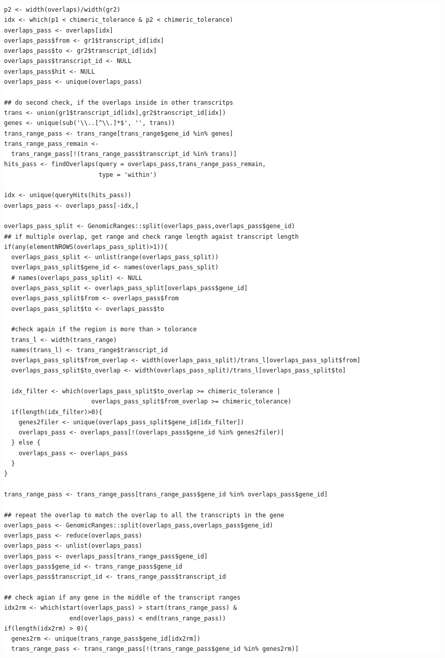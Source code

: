 ```
p2 <- width(overlaps)/width(gr2)
idx <- which(p1 < chimeric_tolerance & p2 < chimeric_tolerance)
overlaps_pass <- overlaps[idx]
overlaps_pass$from <- gr1$transcript_id[idx]
overlaps_pass$to <- gr2$transcript_id[idx]
overlaps_pass$transcript_id <- NULL
overlaps_pass$hit <- NULL
overlaps_pass <- unique(overlaps_pass)

## do second check, if the overlaps inside in other transcritps
trans <- union(gr1$transcript_id[idx],gr2$transcript_id[idx])
genes <- unique(sub('\\..[^\\.]*$', '', trans))
trans_range_pass <- trans_range[trans_range$gene_id %in% genes]
trans_range_pass_remain <-
  trans_range_pass[!(trans_range_pass$transcript_id %in% trans)]
hits_pass <- findOverlaps(query = overlaps_pass,trans_range_pass_remain,
                          type = 'within')

idx <- unique(queryHits(hits_pass))
overlaps_pass <- overlaps_pass[-idx,]

overlaps_pass_split <- GenomicRanges::split(overlaps_pass,overlaps_pass$gene_id)
## if multiple overlap, get range and check range length agaist transcript length
if(any(elementNROWS(overlaps_pass_split)>1)){
  overlaps_pass_split <- unlist(range(overlaps_pass_split))
  overlaps_pass_split$gene_id <- names(overlaps_pass_split)
  # names(overlaps_pass_split) <- NULL
  overlaps_pass_split <- overlaps_pass_split[overlaps_pass$gene_id]
  overlaps_pass_split$from <- overlaps_pass$from
  overlaps_pass_split$to <- overlaps_pass$to
  
  #check again if the region is more than > tolorance
  trans_l <- width(trans_range)
  names(trans_l) <- trans_range$transcript_id
  overlaps_pass_split$from_overlap <- width(overlaps_pass_split)/trans_l[overlaps_pass_split$from]
  overlaps_pass_split$to_overlap <- width(overlaps_pass_split)/trans_l[overlaps_pass_split$to]
  
  idx_filter <- which(overlaps_pass_split$to_overlap >= chimeric_tolerance |
                        overlaps_pass_split$from_overlap >= chimeric_tolerance)
  if(length(idx_filter)>0){
    genes2filer <- unique(overlaps_pass_split$gene_id[idx_filter])
    overlaps_pass <- overlaps_pass[!(overlaps_pass$gene_id %in% genes2filer)]
  } else {
    overlaps_pass <- overlaps_pass
  }
}

trans_range_pass <- trans_range_pass[trans_range_pass$gene_id %in% overlaps_pass$gene_id]

## repeat the overlap to match the overlap to all the transcripts in the gene
overlaps_pass <- GenomicRanges::split(overlaps_pass,overlaps_pass$gene_id)
overlaps_pass <- reduce(overlaps_pass)
overlaps_pass <- unlist(overlaps_pass)
overlaps_pass <- overlaps_pass[trans_range_pass$gene_id]
overlaps_pass$gene_id <- trans_range_pass$gene_id
overlaps_pass$transcript_id <- trans_range_pass$transcript_id

## check agian if any gene in the middle of the transcript ranges
idx2rm <- which(start(overlaps_pass) > start(trans_range_pass) &
                  end(overlaps_pass) < end(trans_range_pass))
if(length(idx2rm) > 0){
  genes2rm <- unique(trans_range_pass$gene_id[idx2rm])
  trans_range_pass <- trans_range_pass[!(trans_range_pass$gene_id %in% genes2rm)]
```